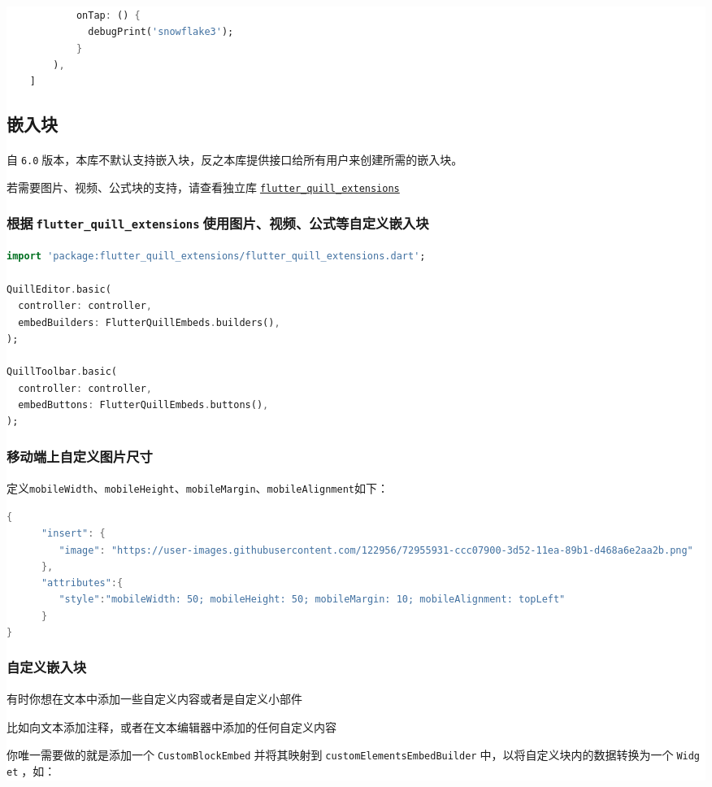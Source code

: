 ```dart
            onTap: () {
              debugPrint('snowflake3');
            }
        ),
    ]
```

## 嵌入块

自 `6.0` 版本，本库不默认支持嵌入块，反之本库提供接口给所有用户来创建所需的嵌入块。

若需要图片、视频、公式块的支持，请查看独立库 [`flutter_quill_extensions`](https://pub.dev/packages/flutter_quill_extensions)

### 根据 `flutter_quill_extensions` 使用图片、视频、公式等自定义嵌入块

```dart
import 'package:flutter_quill_extensions/flutter_quill_extensions.dart';

QuillEditor.basic(
  controller: controller,
  embedBuilders: FlutterQuillEmbeds.builders(),
);

QuillToolbar.basic(
  controller: controller,
  embedButtons: FlutterQuillEmbeds.buttons(),
);
```

### 移动端上自定义图片尺寸

定义`mobileWidth`、`mobileHeight`、`mobileMargin`、`mobileAlignment`如下：

```dart
{
      "insert": {
         "image": "https://user-images.githubusercontent.com/122956/72955931-ccc07900-3d52-11ea-89b1-d468a6e2aa2b.png"
      },
      "attributes":{
         "style":"mobileWidth: 50; mobileHeight: 50; mobileMargin: 10; mobileAlignment: topLeft"
      }
}
```

### 自定义嵌入块

有时你想在文本中添加一些自定义内容或者是自定义小部件

比如向文本添加注释，或者在文本编辑器中添加的任何自定义内容

你唯一需要做的就是添加一个 `CustomBlockEmbed` 并将其映射到 `customElementsEmbedBuilder` 中，以将自定义块内的数据转换为一个 `Widget` ，如：
